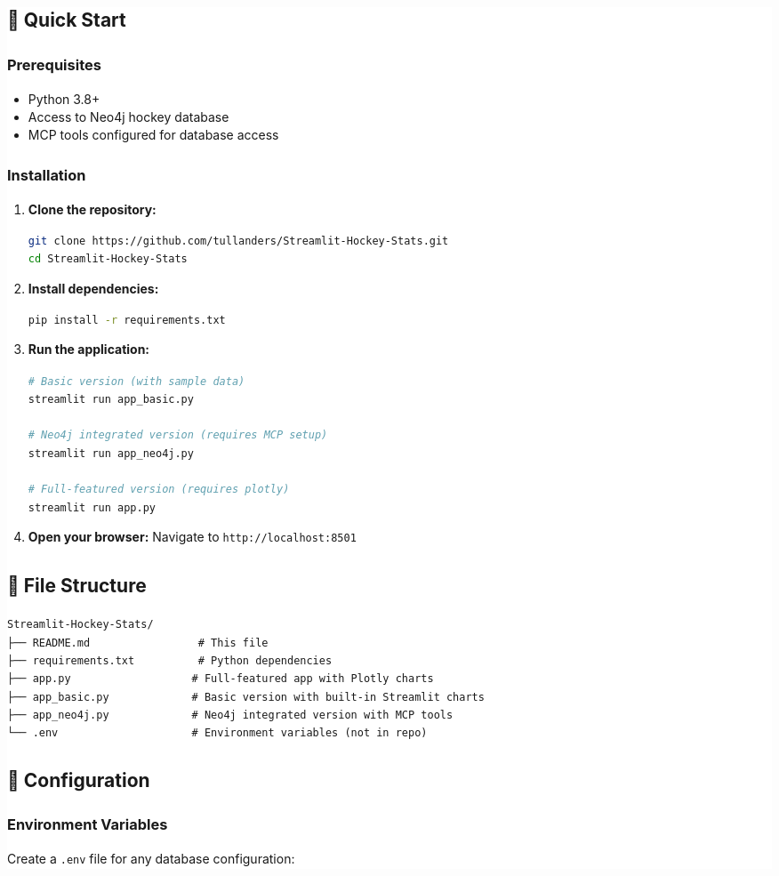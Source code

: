 ## 🚀 Quick Start

### Prerequisites
- Python 3.8+
- Access to Neo4j hockey database
- MCP tools configured for database access

### Installation

1. **Clone the repository:**
   ```bash
   git clone https://github.com/tullanders/Streamlit-Hockey-Stats.git
   cd Streamlit-Hockey-Stats
   ```

2. **Install dependencies:**
   ```bash
   pip install -r requirements.txt
   ```

3. **Run the application:**
   ```bash
   # Basic version (with sample data)
   streamlit run app_basic.py
   
   # Neo4j integrated version (requires MCP setup)
   streamlit run app_neo4j.py
   
   # Full-featured version (requires plotly)
   streamlit run app.py
   ```

4. **Open your browser:**
   Navigate to `http://localhost:8501`

## 📁 File Structure

```
Streamlit-Hockey-Stats/
├── README.md                 # This file
├── requirements.txt          # Python dependencies
├── app.py                   # Full-featured app with Plotly charts
├── app_basic.py             # Basic version with built-in Streamlit charts
├── app_neo4j.py             # Neo4j integrated version with MCP tools
└── .env                     # Environment variables (not in repo)
```

## 🔧 Configuration

### Environment Variables
Create a `.env` file for any database configuration:
